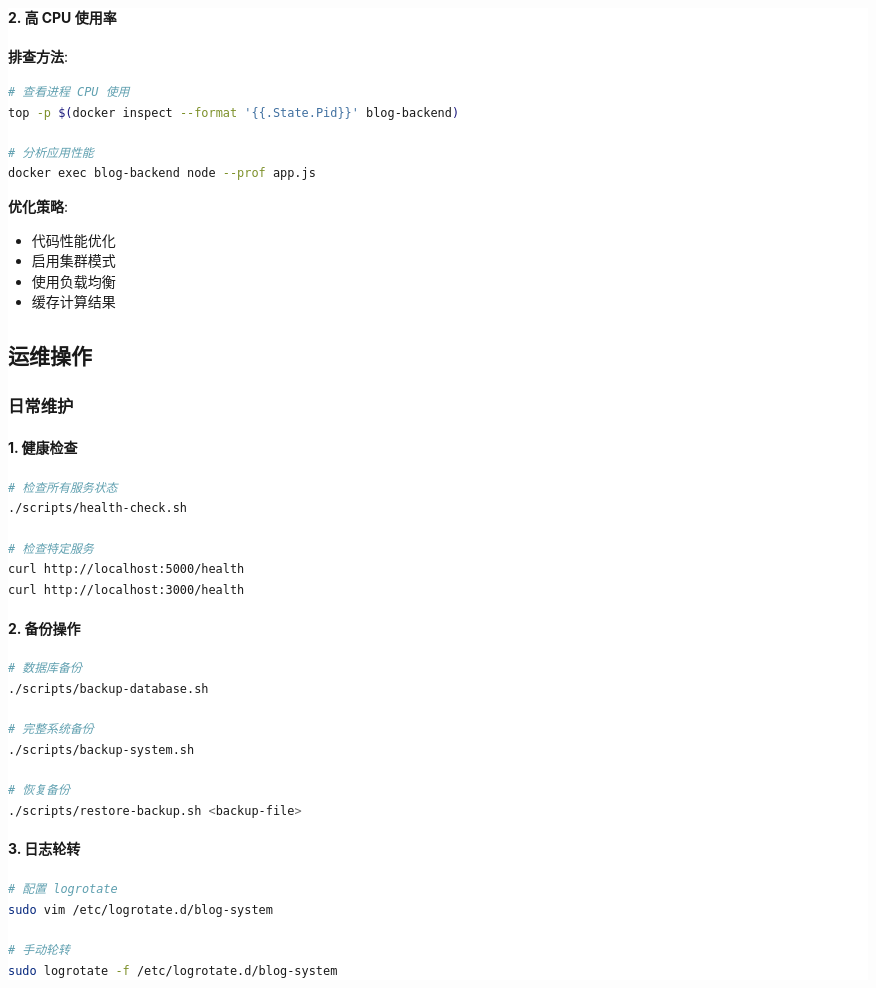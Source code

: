 #### 2. 高 CPU 使用率

**排查方法**:

```bash
# 查看进程 CPU 使用
top -p $(docker inspect --format '{{.State.Pid}}' blog-backend)

# 分析应用性能
docker exec blog-backend node --prof app.js
```

**优化策略**:
- 代码性能优化
- 启用集群模式
- 使用负载均衡
- 缓存计算结果

## 运维操作

### 日常维护

#### 1. 健康检查

```bash
# 检查所有服务状态
./scripts/health-check.sh

# 检查特定服务
curl http://localhost:5000/health
curl http://localhost:3000/health
```

#### 2. 备份操作

```bash
# 数据库备份
./scripts/backup-database.sh

# 完整系统备份
./scripts/backup-system.sh

# 恢复备份
./scripts/restore-backup.sh <backup-file>
```

#### 3. 日志轮转

```bash
# 配置 logrotate
sudo vim /etc/logrotate.d/blog-system

# 手动轮转
sudo logrotate -f /etc/logrotate.d/blog-system
```
